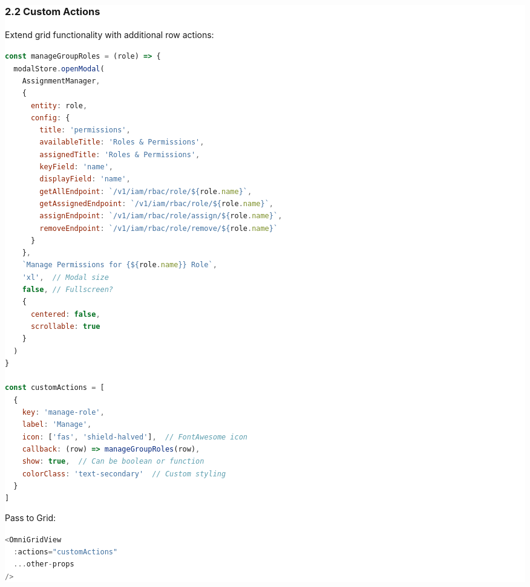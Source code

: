 ### 2.2 Custom Actions

Extend grid functionality with additional row actions:

```js
const manageGroupRoles = (role) => {
  modalStore.openModal(
    AssignmentManager,
    {
      entity: role,
      config: {
        title: 'permissions',
        availableTitle: 'Roles & Permissions',
        assignedTitle: 'Roles & Permissions',
        keyField: 'name',
        displayField: 'name',
        getAllEndpoint: `/v1/iam/rbac/role/${role.name}`,
        getAssignedEndpoint: `/v1/iam/rbac/role/${role.name}`,
        assignEndpoint: `/v1/iam/rbac/role/assign/${role.name}`,
        removeEndpoint: `/v1/iam/rbac/role/remove/${role.name}`
      }
    },
    `Manage Permissions for {${role.name}} Role`,
    'xl',  // Modal size
    false, // Fullscreen?
    {
      centered: false,
      scrollable: true
    }
  )
}

const customActions = [
  {
    key: 'manage-role',
    label: 'Manage',
    icon: ['fas', 'shield-halved'],  // FontAwesome icon
    callback: (row) => manageGroupRoles(row),
    show: true,  // Can be boolean or function
    colorClass: 'text-secondary'  // Custom styling
  }
]
```

Pass to Grid:

```js
<OmniGridView
  :actions="customActions"
  ...other-props
/>
```
